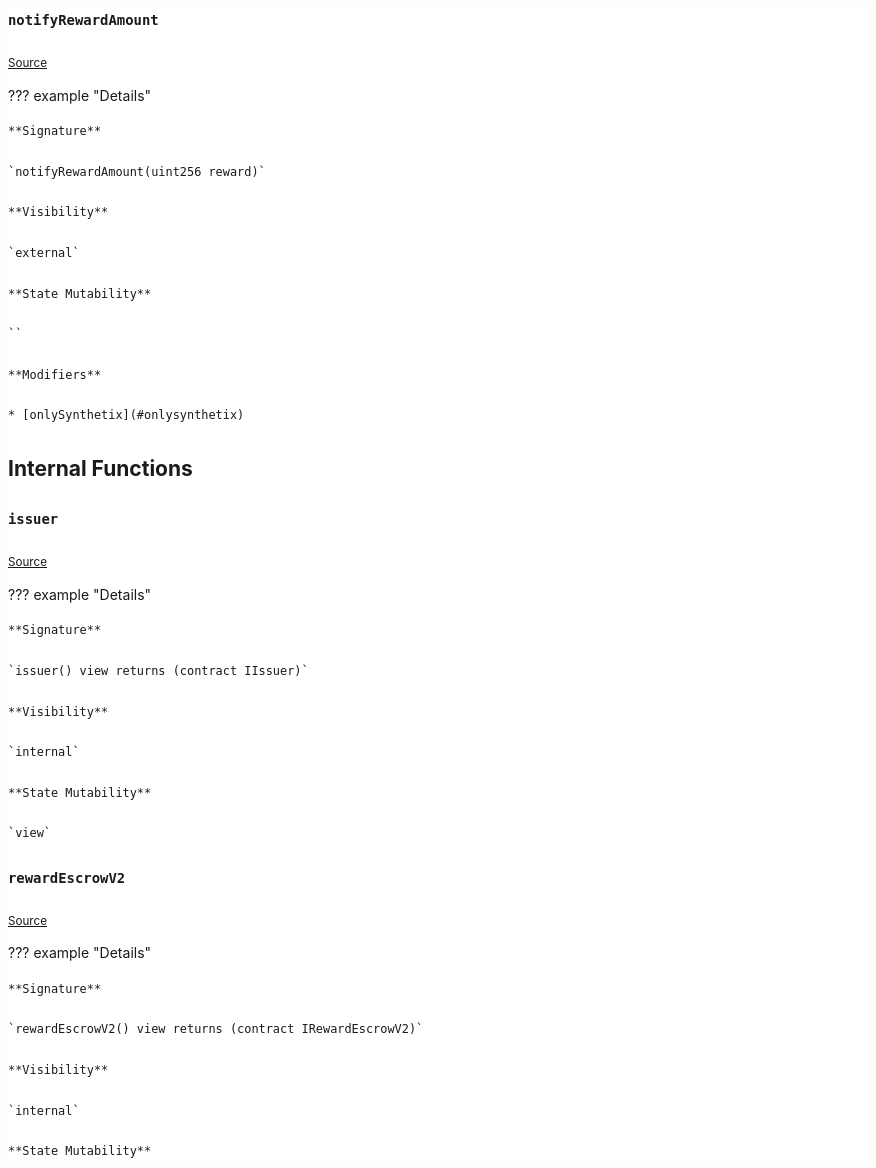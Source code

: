 ### `notifyRewardAmount`

<sub>[Source](https://github.com/Synthetixio/synthetix/tree/v2.93.0-alpha/contracts/LiquidatorRewards.sol#L120)</sub>

??? example "Details"

    **Signature**

    `notifyRewardAmount(uint256 reward)`

    **Visibility**

    `external`

    **State Mutability**

    ``

    **Modifiers**

    * [onlySynthetix](#onlysynthetix)

## Internal Functions

### `issuer`

<sub>[Source](https://github.com/Synthetixio/synthetix/tree/v2.93.0-alpha/contracts/LiquidatorRewards.sol#L70)</sub>

??? example "Details"

    **Signature**

    `issuer() view returns (contract IIssuer)`

    **Visibility**

    `internal`

    **State Mutability**

    `view`

### `rewardEscrowV2`

<sub>[Source](https://github.com/Synthetixio/synthetix/tree/v2.93.0-alpha/contracts/LiquidatorRewards.sol#L74)</sub>

??? example "Details"

    **Signature**

    `rewardEscrowV2() view returns (contract IRewardEscrowV2)`

    **Visibility**

    `internal`

    **State Mutability**
